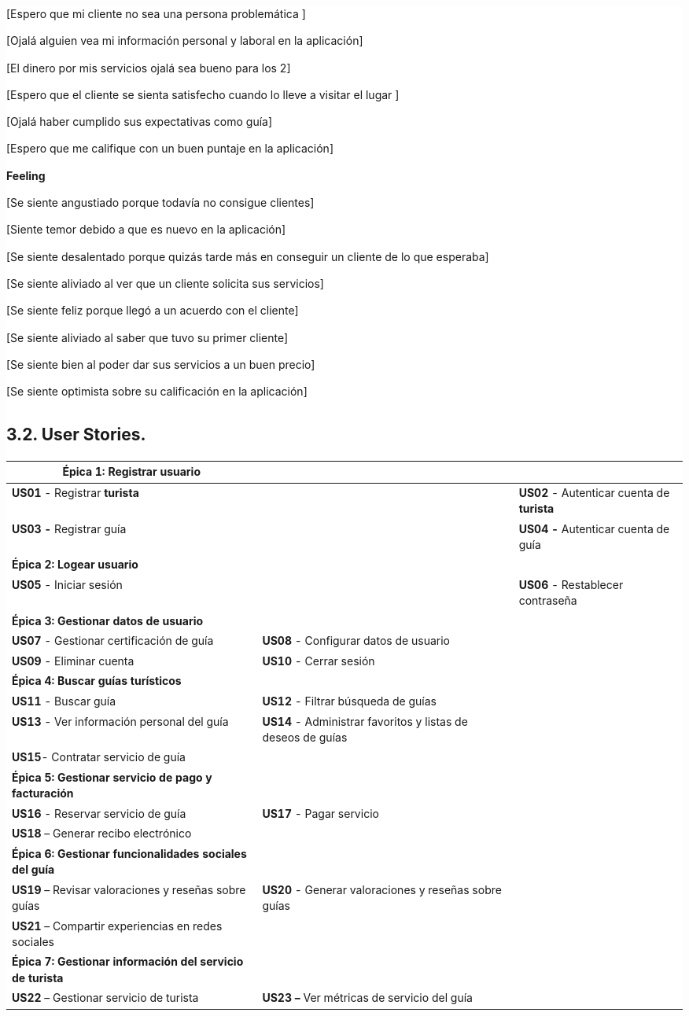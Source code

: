 <p>[Espero que mi cliente no sea una persona problemática ]</p></th>
<th><p>[Ojalá alguien vea mi información personal y laboral en la
aplicación]</p>
<p>[El dinero por mis servicios ojalá sea bueno para los 2]</p>
<p>[Espero que el cliente se sienta satisfecho cuando lo lleve a visitar
el lugar ]</p></th>
<th><p>[Ojalá haber cumplido sus expectativas como guía]</p>
<p>[Espero que me califique con un buen puntaje en la
aplicación]</p></th>
</tr>
<tr class="odd">
<th><strong>Feeling</strong></th>
<th><p>[Se siente angustiado porque todavía no consigue clientes]</p>
<p>[Siente temor debido a que es nuevo en la aplicación]</p></th>
<th><p>[Se siente desalentado porque quizás tarde más en conseguir un
cliente de lo que esperaba]</p>
<p>[Se siente aliviado al ver que un cliente solicita sus servicios]</p>
<p>[Se siente feliz porque llegó a un acuerdo con el cliente]</p></th>
<th><p>[Se siente aliviado al saber que tuvo su primer cliente]</p>
<p>[Se siente bien al poder dar sus servicios a un buen precio]</p>
<p>[Se siente optimista sobre su calificación en la aplicación]</p></th>
</tr>
</thead>
<tbody>
</tbody>
</table>

## 3.2. User Stories. 

| **Épica 1: Registrar usuario**                             |                                                              |                                             |
|------------------------------------------------------------|--------------------------------------------------------------|---------------------------------------------|
| **US01** - Registrar **turista**                           |                                                              | **US02** - Autenticar cuenta de **turista** |
| **US03 -** Registrar guía                                  |                                                              | **US04 -** Autenticar cuenta de guía        |
| **Épica 2: Logear usuario**                                |                                                              |                                             |
| **US05** - Iniciar sesión                                  |                                                              | **US06** - Restablecer contraseña           |
| **Épica 3: Gestionar datos de usuario**                    |                                                              |                                             |
| **US07** - Gestionar certificación de guía                 | **US08** - Configurar datos de usuario                       |                                             |
| **US09** - Eliminar cuenta                                 | **US10** - Cerrar sesión                                     |                                             |
| **Épica 4: Buscar guías turísticos**                       |                                                              |                                             |
| **US11** - Buscar guía                                     | **US12** - Filtrar búsqueda de guías                         |                                             |
| **US13** - Ver información personal del guía               | **US14** - Administrar favoritos y listas de deseos de guías |                                             |
| **US15**- Contratar servicio de guía                       |                                                              |                                             |
| **Épica 5: Gestionar servicio de pago y facturación**      |                                                              |                                             |
| **US16** - Reservar servicio de guía                       | **US17** - Pagar servicio                                    |                                             |
| **US18** – Generar recibo electrónico                      |                                                              |                                             |
| **Épica 6: Gestionar funcionalidades sociales del guía**   |                                                              |                                             |
| **US19** – Revisar valoraciones y reseñas sobre guías      | **US20** - Generar valoraciones y reseñas sobre guías        |                                             |
| **US21** – Compartir experiencias en redes sociales        |                                                              |                                             |
| **Épica 7: Gestionar información del servicio de turista** |                                                              |                                             |
| **US22** – Gestionar servicio de turista                   | **US23 –** Ver métricas de servicio del guía                 |                                             |